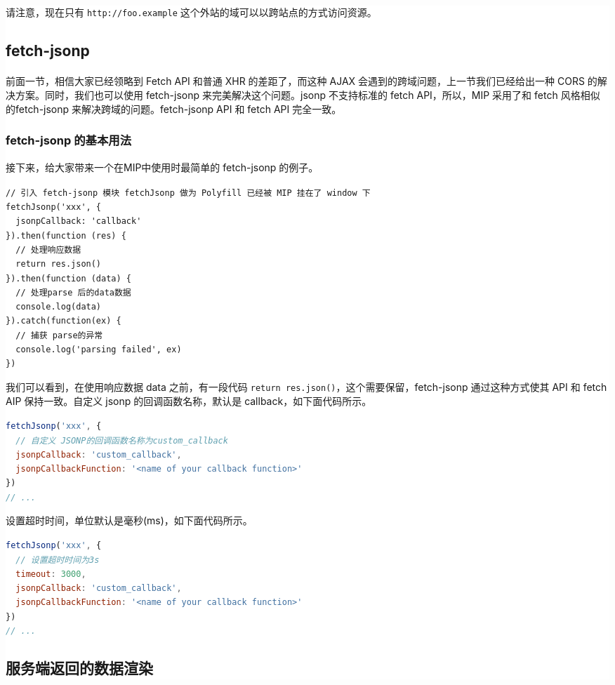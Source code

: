 请注意，现在只有 `http://foo.example` 这个外站的域可以以跨站点的方式访问资源。

## fetch-jsonp

前面一节，相信大家已经领略到 Fetch API 和普通 XHR 的差距了，而这种 AJAX 会遇到的跨域问题，上一节我们已经给出一种 CORS 的解决方案。同时，我们也可以使用 fetch-jsonp 来完美解决这个问题。jsonp 不支持标准的 fetch API，所以，MIP 采用了和 fetch 风格相似的fetch-jsonp 来解决跨域的问题。fetch-jsonp API 和 fetch API 完全一致。

### fetch-jsonp 的基本用法

接下来，给大家带来一个在MIP中使用时最简单的 fetch-jsonp 的例子。

```JS
// 引入 fetch-jsonp 模块 fetchJsonp 做为 Polyfill 已经被 MIP 挂在了 window 下
fetchJsonp('xxx', {
  jsonpCallback: 'callback'
}).then(function (res) {
  // 处理响应数据
  return res.json()
}).then(function (data) {
  // 处理parse 后的data数据
  console.log(data)
}).catch(function(ex) {
  // 捕获 parse的异常
  console.log('parsing failed', ex)
})
```

我们可以看到，在使用响应数据 data 之前，有一段代码 `return res.json()`，这个需要保留，fetch-jsonp 通过这种方式使其 API 和 fetch AIP 保持一致。自定义 jsonp 的回调函数名称，默认是 callback，如下面代码所示。

```js
fetchJsonp('xxx', {
  // 自定义 JSONP的回调函数名称为custom_callback
  jsonpCallback: 'custom_callback',
  jsonpCallbackFunction: '<name of your callback function>'
})
// ...
```

设置超时时间，单位默认是毫秒(ms)，如下面代码所示。

```js
fetchJsonp('xxx', {
  // 设置超时时间为3s
  timeout: 3000,
  jsonpCallback: 'custom_callback',
  jsonpCallbackFunction: '<name of your callback function>'
})
// ...
```

## 服务端返回的数据渲染
